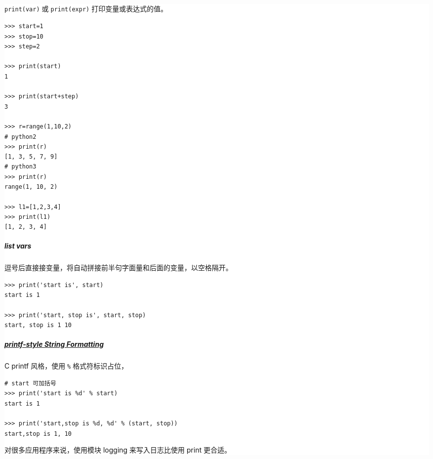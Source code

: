 `print(var)` 或 `print(expr)` 打印变量或表达式的值。

```shell
>>> start=1
>>> stop=10
>>> step=2

>>> print(start)
1

>>> print(start+step)
3

>>> r=range(1,10,2)
# python2
>>> print(r)
[1, 3, 5, 7, 9]
# python3
>>> print(r)
range(1, 10, 2)

>>> l1=[1,2,3,4]
>>> print(l1)
[1, 2, 3, 4]

```

##### list vars

逗号后直接接变量，将自动拼接前半句字面量和后面的变量，以空格隔开。

```shell
>>> print('start is', start)
start is 1

>>> print('start, stop is', start, stop)
start, stop is 1 10
```

##### [printf-style String Formatting](https://docs.python.org/3/library/stdtypes.html#printf-style-string-formatting)

C printf 风格，使用 `%` 格式符标识占位，

```shell
# start 可加括号
>>> print('start is %d' % start)
start is 1

>>> print('start,stop is %d, %d' % (start, stop))
start,stop is 1, 10

```

对很多应用程序来说，使用模块 logging 来写入日志比使用 print 更合适。
